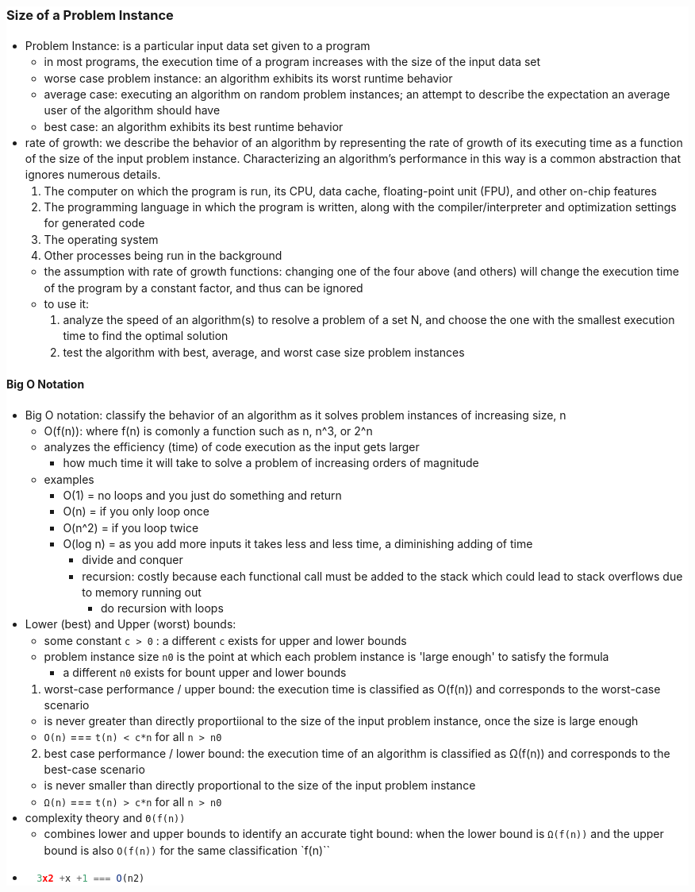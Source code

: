 ### Size of a Problem Instance
  - Problem Instance: is a particular input data set given to a program
    + in most programs, the execution time of a program increases with the size of the input data set
    + worse case problem instance: an algorithm exhibits its worst runtime behavior
    + average case: executing an algorithm on random problem instances; an attempt to describe the expectation an average user of the algorithm should have
    + best case: an algorithm exhibits its best runtime behavior
  - rate of growth: we describe the behavior of an algorithm by representing the rate of growth of its executing time as a function of the size of the input problem instance. Characterizing an algorithm’s performance in this way is a common abstraction that ignores numerous details.
    1. The computer on which the program is run, its CPU, data cache, floating-point unit (FPU), and other on-chip features
    2. The programming language in which the program is written, along with the compiler/interpreter and optimization settings for generated code
    3. The operating system
    4. Other processes being run in the background
      - the assumption with rate of growth functions: changing one of the four above (and others) will change the execution time of the program by a constant factor, and thus can be ignored
      - to use it:
        1. analyze the speed of an algorithm(s) to resolve a problem of a set N, and choose the one with the smallest execution time to find the optimal solution
        2. test the algorithm with best, average, and worst case size problem instances
#### Big O Notation
  - Big O notation: classify the behavior of an algorithm as it solves problem instances of increasing size, n
    + O(f(n)): where f(n) is comonly a function such as n, n^3, or 2^n
    + analyzes the efficiency (time) of code execution as the input gets larger
      + how much time it will take to solve a problem of increasing orders of magnitude
    + examples
      + O(1) = no loops and you just do something and return
      + O(n) = if you only loop once
      + O(n^2) = if you loop twice
      + O(log n) = as you add more inputs it takes less and less time, a diminishing adding of time
        + divide and conquer
        + recursion: costly because each functional call must be added to the stack which could lead to stack overflows due to memory running out
          + do recursion with loops
  - Lower (best) and Upper (worst) bounds:
    - some constant `c > 0` : a different `c` exists for upper and lower bounds
    - problem instance size `n0` is the point at which each problem instance is 'large enough' to satisfy the formula
      + a different `n0` exists for bount upper and lower bounds
    1. worst-case performance / upper bound: the execution time is classified as O(f(n)) and corresponds to the worst-case scenario
      - is never greater than directly proportiional to the size of the input problem instance, once the size is large enough
      - `O(n)` === `t(n) < c*n` for all `n > n0`
    2. best case performance / lower bound: the execution time of an algorithm is classified as Ω(f(n)) and corresponds to the best-case scenario
      - is never smaller than directly proportional to the size of the input problem instance
      - `Ω(n)` === `t(n) > c*n` for all `n > n0`
  - complexity theory and `Θ(f(n))`
    - combines lower and upper bounds to identify an accurate tight bound: when the lower bound is `Ω(f(n))` and the upper bound is also `O(f(n))` for the same classification `f(n)``
  -
    ```js
      3x2 +x +1 === O(n2)
